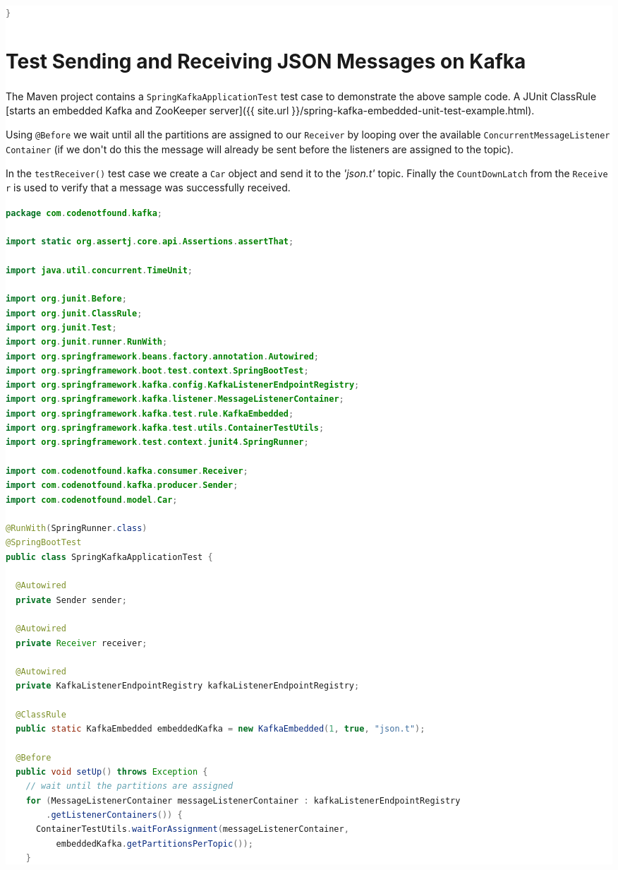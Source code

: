 ``` java
}
```

# Test Sending and Receiving JSON Messages on Kafka

The Maven project contains a `SpringKafkaApplicationTest` test case to demonstrate the above sample code. A JUnit ClassRule [starts an embedded Kafka and ZooKeeper server]({{ site.url }}/spring-kafka-embedded-unit-test-example.html).

Using `@Before` we wait until all the partitions are assigned to our `Receiver` by looping over the available `ConcurrentMessageListenerContainer` (if we don't do this the message will already be sent before the listeners are assigned to the topic).

In the `testReceiver()` test case we create a `Car` object and send  it to the <var>'json.t'</var> topic. Finally the `CountDownLatch` from the `Receiver` is used to verify that a message was successfully received.

``` java
package com.codenotfound.kafka;

import static org.assertj.core.api.Assertions.assertThat;

import java.util.concurrent.TimeUnit;

import org.junit.Before;
import org.junit.ClassRule;
import org.junit.Test;
import org.junit.runner.RunWith;
import org.springframework.beans.factory.annotation.Autowired;
import org.springframework.boot.test.context.SpringBootTest;
import org.springframework.kafka.config.KafkaListenerEndpointRegistry;
import org.springframework.kafka.listener.MessageListenerContainer;
import org.springframework.kafka.test.rule.KafkaEmbedded;
import org.springframework.kafka.test.utils.ContainerTestUtils;
import org.springframework.test.context.junit4.SpringRunner;

import com.codenotfound.kafka.consumer.Receiver;
import com.codenotfound.kafka.producer.Sender;
import com.codenotfound.model.Car;

@RunWith(SpringRunner.class)
@SpringBootTest
public class SpringKafkaApplicationTest {

  @Autowired
  private Sender sender;

  @Autowired
  private Receiver receiver;

  @Autowired
  private KafkaListenerEndpointRegistry kafkaListenerEndpointRegistry;

  @ClassRule
  public static KafkaEmbedded embeddedKafka = new KafkaEmbedded(1, true, "json.t");

  @Before
  public void setUp() throws Exception {
    // wait until the partitions are assigned
    for (MessageListenerContainer messageListenerContainer : kafkaListenerEndpointRegistry
        .getListenerContainers()) {
      ContainerTestUtils.waitForAssignment(messageListenerContainer,
          embeddedKafka.getPartitionsPerTopic());
    }
```